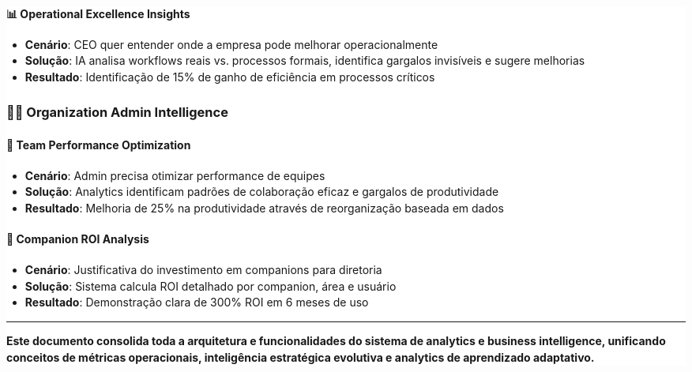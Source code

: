 #### **📊 Operational Excellence Insights**
- **Cenário**: CEO quer entender onde a empresa pode melhorar operacionalmente
- **Solução**: IA analisa workflows reais vs. processos formais, identifica gargalos invisíveis e sugere melhorias
- **Resultado**: Identificação de 15% de ganho de eficiência em processos críticos

### **👨‍💼 Organization Admin Intelligence**

#### **🎯 Team Performance Optimization**
- **Cenário**: Admin precisa otimizar performance de equipes
- **Solução**: Analytics identificam padrões de colaboração eficaz e gargalos de produtividade
- **Resultado**: Melhoria de 25% na produtividade através de reorganização baseada em dados

#### **🤖 Companion ROI Analysis**
- **Cenário**: Justificativa do investimento em companions para diretoria
- **Solução**: Sistema calcula ROI detalhado por companion, área e usuário
- **Resultado**: Demonstração clara de 300% ROI em 6 meses de uso

---

**Este documento consolida toda a arquitetura e funcionalidades do sistema de analytics e business intelligence, unificando conceitos de métricas operacionais, inteligência estratégica evolutiva e analytics de aprendizado adaptativo.** 
